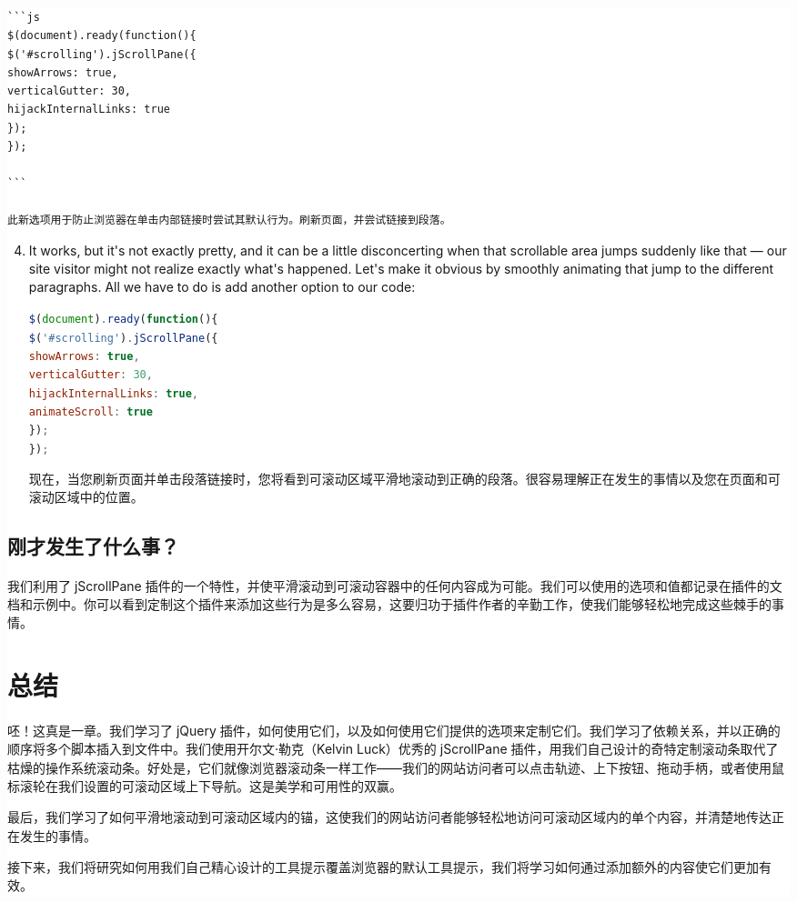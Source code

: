     ```js
    $(document).ready(function(){
    $('#scrolling').jScrollPane({
    showArrows: true,
    verticalGutter: 30,
    hijackInternalLinks: true
    });
    });

    ```

    此新选项用于防止浏览器在单击内部链接时尝试其默认行为。刷新页面，并尝试链接到段落。

4.  It works, but it's not exactly pretty, and it can be a little disconcerting when that scrollable area jumps suddenly like that — our site visitor might not realize exactly what's happened. Let's make it obvious by smoothly animating that jump to the different paragraphs. All we have to do is add another option to our code:

    ```js
    $(document).ready(function(){
    $('#scrolling').jScrollPane({
    showArrows: true,
    verticalGutter: 30,
    hijackInternalLinks: true,
    animateScroll: true
    });
    });

    ```

    现在，当您刷新页面并单击段落链接时，您将看到可滚动区域平滑地滚动到正确的段落。很容易理解正在发生的事情以及您在页面和可滚动区域中的位置。

## 刚才发生了什么事？

我们利用了 jScrollPane 插件的一个特性，并使平滑滚动到可滚动容器中的任何内容成为可能。我们可以使用的选项和值都记录在插件的文档和示例中。你可以看到定制这个插件来添加这些行为是多么容易，这要归功于插件作者的辛勤工作，使我们能够轻松地完成这些棘手的事情。

# 总结

呸！这真是一章。我们学习了 jQuery 插件，如何使用它们，以及如何使用它们提供的选项来定制它们。我们学习了依赖关系，并以正确的顺序将多个脚本插入到文件中。我们使用开尔文·勒克（Kelvin Luck）优秀的 jScrollPane 插件，用我们自己设计的奇特定制滚动条取代了枯燥的操作系统滚动条。好处是，它们就像浏览器滚动条一样工作——我们的网站访问者可以点击轨迹、上下按钮、拖动手柄，或者使用鼠标滚轮在我们设置的可滚动区域上下导航。这是美学和可用性的双赢。

最后，我们学习了如何平滑地滚动到可滚动区域内的锚，这使我们的网站访问者能够轻松地访问可滚动区域内的单个内容，并清楚地传达正在发生的事情。

接下来，我们将研究如何用我们自己精心设计的工具提示覆盖浏览器的默认工具提示，我们将学习如何通过添加额外的内容使它们更加有效。